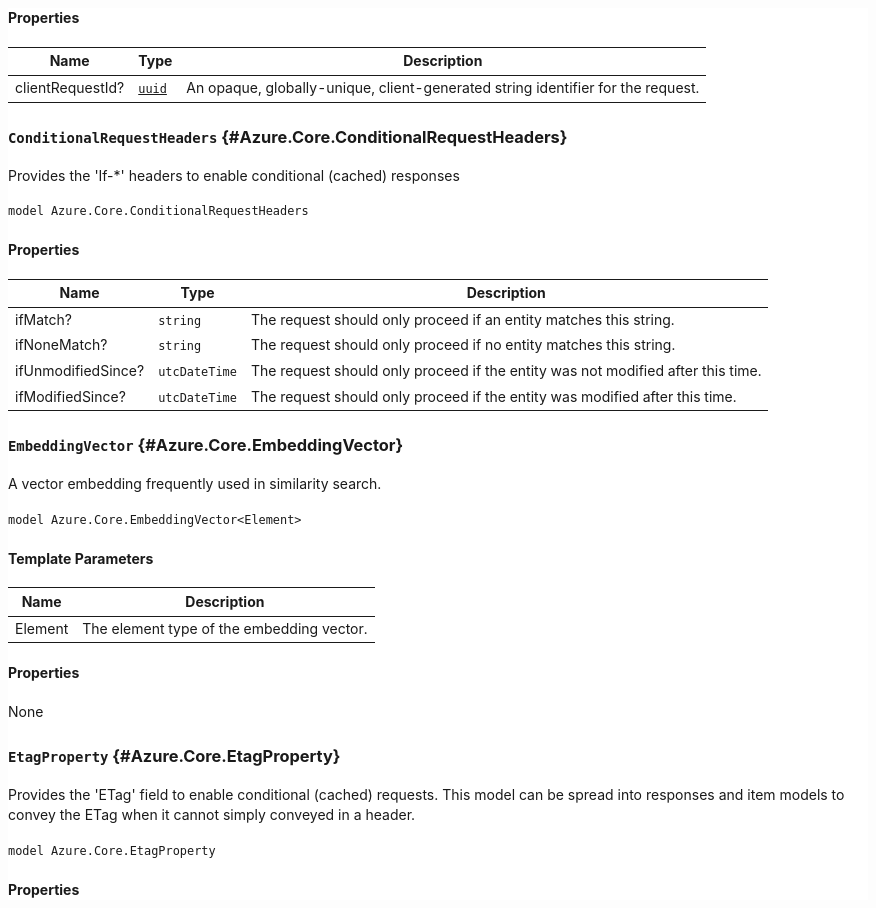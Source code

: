 #### Properties

| Name             | Type                       | Description                                                                     |
| ---------------- | -------------------------- | ------------------------------------------------------------------------------- |
| clientRequestId? | [`uuid`](#Azure.Core.uuid) | An opaque, globally-unique, client-generated string identifier for the request. |

### `ConditionalRequestHeaders` {#Azure.Core.ConditionalRequestHeaders}

Provides the 'If-\*' headers to enable conditional (cached) responses

```typespec
model Azure.Core.ConditionalRequestHeaders
```

#### Properties

| Name               | Type          | Description                                                                     |
| ------------------ | ------------- | ------------------------------------------------------------------------------- |
| ifMatch?           | `string`      | The request should only proceed if an entity matches this string.               |
| ifNoneMatch?       | `string`      | The request should only proceed if no entity matches this string.               |
| ifUnmodifiedSince? | `utcDateTime` | The request should only proceed if the entity was not modified after this time. |
| ifModifiedSince?   | `utcDateTime` | The request should only proceed if the entity was modified after this time.     |

### `EmbeddingVector` {#Azure.Core.EmbeddingVector}

A vector embedding frequently used in similarity search.

```typespec
model Azure.Core.EmbeddingVector<Element>
```

#### Template Parameters

| Name    | Description                               |
| ------- | ----------------------------------------- |
| Element | The element type of the embedding vector. |

#### Properties

None

### `EtagProperty` {#Azure.Core.EtagProperty}

Provides the 'ETag' field to enable conditional (cached) requests. This model can be spread
into responses and item models to convey the ETag when it cannot simply conveyed in a header.

```typespec
model Azure.Core.EtagProperty
```

#### Properties
